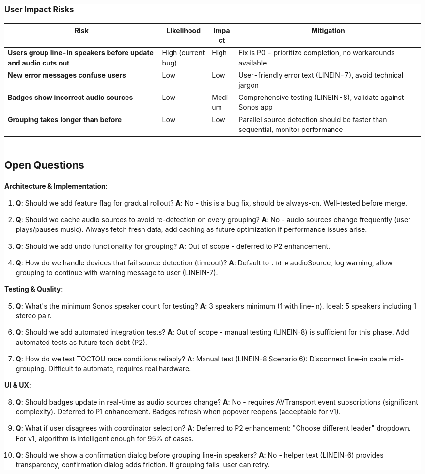 ### User Impact Risks

| Risk | Likelihood | Impact | Mitigation |
|------|-----------|--------|------------|
| **Users group line-in speakers before update and audio cuts out** | High (current bug) | High | Fix is P0 - prioritize completion, no workarounds available |
| **New error messages confuse users** | Low | Low | User-friendly error text (LINEIN-7), avoid technical jargon |
| **Badges show incorrect audio sources** | Low | Medium | Comprehensive testing (LINEIN-8), validate against Sonos app |
| **Grouping takes longer than before** | Low | Low | Parallel source detection should be faster than sequential, monitor performance |

---

## Open Questions

**Architecture & Implementation**:

1. **Q**: Should we add feature flag for gradual rollout?
   **A**: No - this is a bug fix, should be always-on. Well-tested before merge.

2. **Q**: Should we cache audio sources to avoid re-detection on every grouping?
   **A**: No - audio sources change frequently (user plays/pauses music). Always fetch fresh data, add caching as future optimization if performance issues arise.

3. **Q**: Should we add undo functionality for grouping?
   **A**: Out of scope - deferred to P2 enhancement.

4. **Q**: How do we handle devices that fail source detection (timeout)?
   **A**: Default to `.idle` audioSource, log warning, allow grouping to continue with warning message to user (LINEIN-7).

**Testing & Quality**:

5. **Q**: What's the minimum Sonos speaker count for testing?
   **A**: 3 speakers minimum (1 with line-in). Ideal: 5 speakers including 1 stereo pair.

6. **Q**: Should we add automated integration tests?
   **A**: Out of scope - manual testing (LINEIN-8) is sufficient for this phase. Add automated tests as future tech debt (P2).

7. **Q**: How do we test TOCTOU race conditions reliably?
   **A**: Manual test (LINEIN-8 Scenario 6): Disconnect line-in cable mid-grouping. Difficult to automate, requires real hardware.

**UI & UX**:

8. **Q**: Should badges update in real-time as audio sources change?
   **A**: No - requires AVTransport event subscriptions (significant complexity). Deferred to P1 enhancement. Badges refresh when popover reopens (acceptable for v1).

9. **Q**: What if user disagrees with coordinator selection?
   **A**: Deferred to P2 enhancement: "Choose different leader" dropdown. For v1, algorithm is intelligent enough for 95% of cases.

10. **Q**: Should we show a confirmation dialog before grouping line-in speakers?
    **A**: No - helper text (LINEIN-6) provides transparency, confirmation dialog adds friction. If grouping fails, user can retry.
